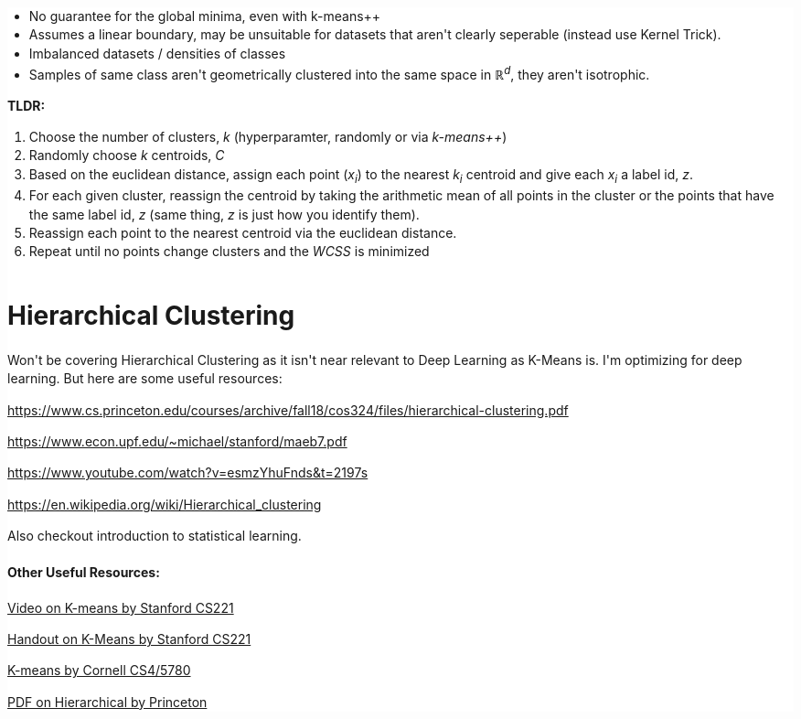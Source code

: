 - No guarantee for the global minima, even with k-means++
- Assumes a linear boundary, may be unsuitable for datasets that aren't clearly seperable (instead use Kernel Trick).
- Imbalanced datasets / densities of classes
- Samples of same class aren't geometrically clustered into the same space in $\mathbb{R}^d$, they aren't isotrophic.

**TLDR:**

1. Choose the number of clusters, $k$ (hyperparamter, randomly or via *k-means++*)
2. Randomly choose $k$ centroids, $C$
3. Based on the euclidean distance, assign each point ($x_i$) to the nearest $k_i$ centroid and give each $x_i$ a label id, $z$.
4. For each given cluster, reassign the centroid by taking the arithmetic mean of all points in the cluster or the points that have the same label id, $z$ (same thing, $z$ is just how you identify them).
5. Reassign each point to the nearest centroid via the euclidean distance.
6. Repeat until no points change clusters and the $WCSS$ is minimized

[^3]: but if the position of the clusters differs per iteration, how would we know which k is optimal? wouldn't metrics be inconsistent?

# Hierarchical Clustering

Won't be covering Hierarchical Clustering as it isn't near relevant to Deep Learning as K-Means is. I'm optimizing for deep learning.
But here are some useful resources:

https://www.cs.princeton.edu/courses/archive/fall18/cos324/files/hierarchical-clustering.pdf

https://www.econ.upf.edu/~michael/stanford/maeb7.pdf

https://www.youtube.com/watch?v=esmzYhuFnds&t=2197s

https://en.wikipedia.org/wiki/Hierarchical_clustering

Also checkout introduction to statistical learning.

#### Other Useful Resources:

[Video on K-means by Stanford CS221](https://www.youtube.com/watch?v=5-Fn8R9fH7A)

[Handout on K-Means by Stanford CS221](https://stanford.edu/~cpiech/cs221/handouts/kmeans.html)

[K-means by Cornell CS4/5780](https://www.cs.cornell.edu/courses/cs4780/2022sp/notes/LectureNotes04.html)

[PDF on Hierarchical by Princeton](https://www.cs.princeton.edu/courses/archive/fall18/cos324/files/hierarchical-clustering.pdf) 
